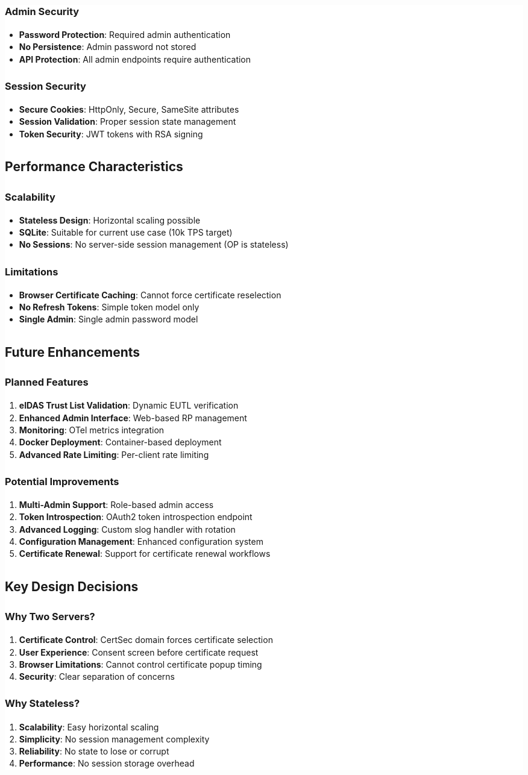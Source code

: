 ### Admin Security
- **Password Protection**: Required admin authentication
- **No Persistence**: Admin password not stored
- **API Protection**: All admin endpoints require authentication

### Session Security
- **Secure Cookies**: HttpOnly, Secure, SameSite attributes
- **Session Validation**: Proper session state management
- **Token Security**: JWT tokens with RSA signing

## Performance Characteristics

### Scalability
- **Stateless Design**: Horizontal scaling possible
- **SQLite**: Suitable for current use case (10k TPS target)
- **No Sessions**: No server-side session management (OP is stateless)

### Limitations
- **Browser Certificate Caching**: Cannot force certificate reselection
- **No Refresh Tokens**: Simple token model only
- **Single Admin**: Single admin password model

## Future Enhancements

### Planned Features
1. **eIDAS Trust List Validation**: Dynamic EUTL verification
2. **Enhanced Admin Interface**: Web-based RP management
3. **Monitoring**: OTel metrics integration
4. **Docker Deployment**: Container-based deployment
5. **Advanced Rate Limiting**: Per-client rate limiting

### Potential Improvements
1. **Multi-Admin Support**: Role-based admin access
2. **Token Introspection**: OAuth2 token introspection endpoint
3. **Advanced Logging**: Custom slog handler with rotation
4. **Configuration Management**: Enhanced configuration system
5. **Certificate Renewal**: Support for certificate renewal workflows

## Key Design Decisions

### Why Two Servers?
1. **Certificate Control**: CertSec domain forces certificate selection
2. **User Experience**: Consent screen before certificate request
3. **Browser Limitations**: Cannot control certificate popup timing
4. **Security**: Clear separation of concerns

### Why Stateless?
1. **Scalability**: Easy horizontal scaling
2. **Simplicity**: No session management complexity
3. **Reliability**: No state to lose or corrupt
4. **Performance**: No session storage overhead
